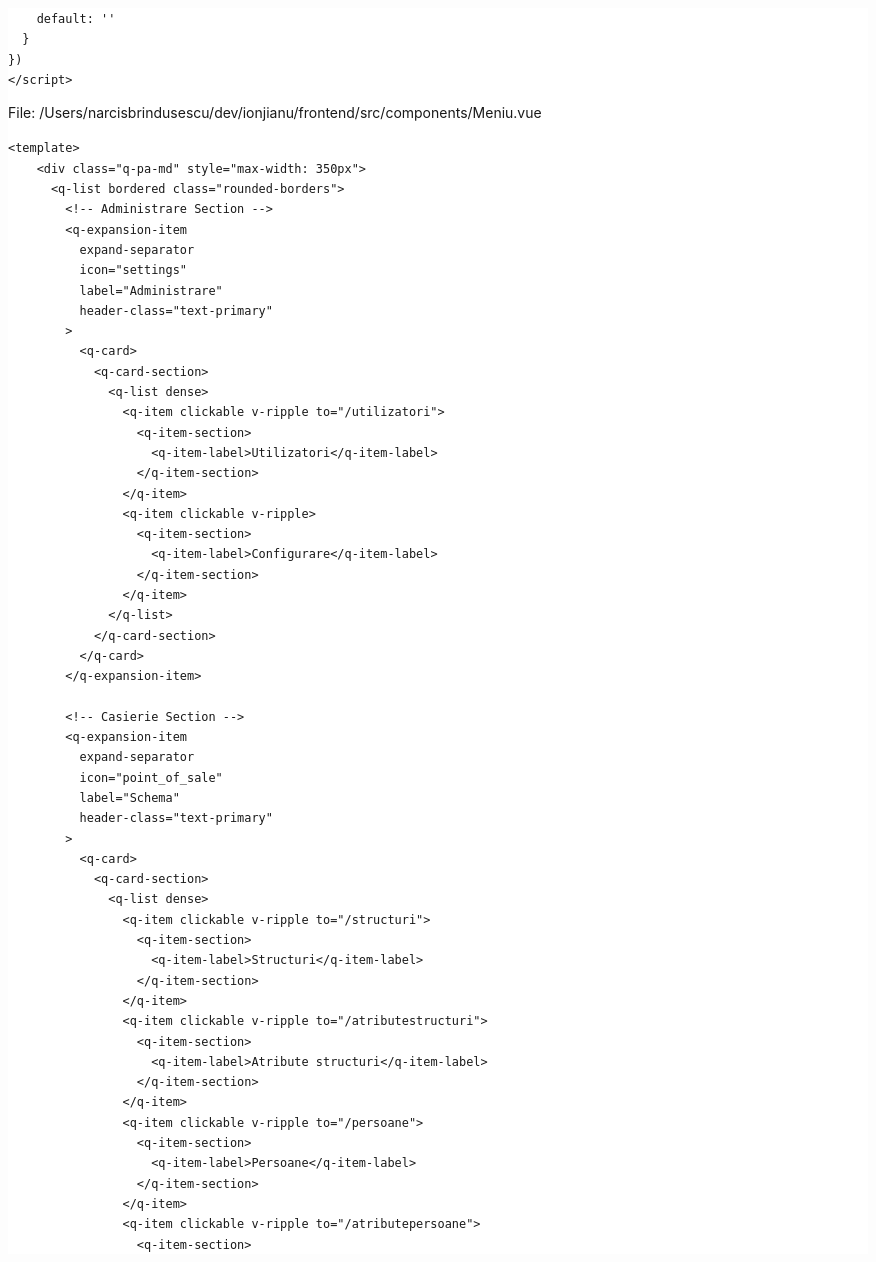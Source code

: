 ```vue
    default: ''
  }
})
</script>

```

File: /Users/narcisbrindusescu/dev/ionjianu/frontend/src/components/Meniu.vue
```vue
<template>
    <div class="q-pa-md" style="max-width: 350px">
      <q-list bordered class="rounded-borders">
        <!-- Administrare Section -->
        <q-expansion-item
          expand-separator
          icon="settings"
          label="Administrare"
          header-class="text-primary"
        >
          <q-card>
            <q-card-section>
              <q-list dense>
                <q-item clickable v-ripple to="/utilizatori">
                  <q-item-section>
                    <q-item-label>Utilizatori</q-item-label>
                  </q-item-section>
                </q-item>
                <q-item clickable v-ripple>
                  <q-item-section>
                    <q-item-label>Configurare</q-item-label>
                  </q-item-section>
                </q-item>
              </q-list>
            </q-card-section>
          </q-card>
        </q-expansion-item>
  
        <!-- Casierie Section -->
        <q-expansion-item
          expand-separator
          icon="point_of_sale"
          label="Schema"
          header-class="text-primary"
        >
          <q-card>
            <q-card-section>
              <q-list dense>
                <q-item clickable v-ripple to="/structuri">
                  <q-item-section>
                    <q-item-label>Structuri</q-item-label>
                  </q-item-section>
                </q-item>
                <q-item clickable v-ripple to="/atributestructuri">
                  <q-item-section>
                    <q-item-label>Atribute structuri</q-item-label>
                  </q-item-section>
                </q-item>
                <q-item clickable v-ripple to="/persoane">
                  <q-item-section>
                    <q-item-label>Persoane</q-item-label>
                  </q-item-section>
                </q-item>
                <q-item clickable v-ripple to="/atributepersoane">
                  <q-item-section>
```